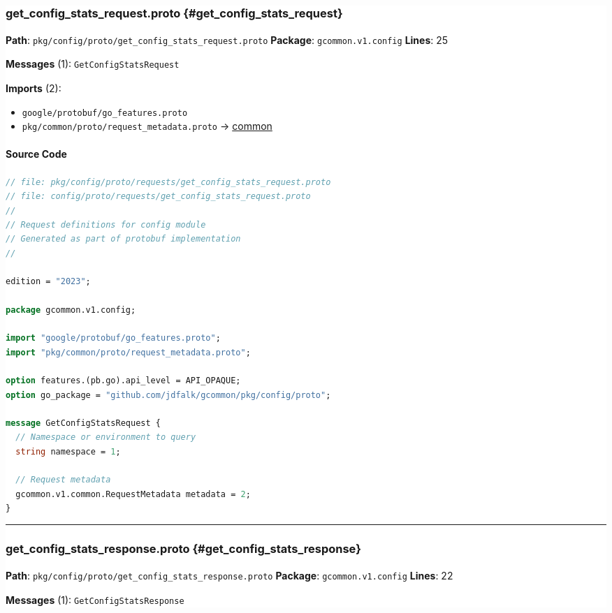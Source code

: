 
### get_config_stats_request.proto {#get_config_stats_request}

**Path**: `pkg/config/proto/get_config_stats_request.proto` **Package**:
`gcommon.v1.config` **Lines**: 25

**Messages** (1): `GetConfigStatsRequest`

**Imports** (2):

- `google/protobuf/go_features.proto`
- `pkg/common/proto/request_metadata.proto` →
  [common](./common.md#request_metadata)

#### Source Code

```protobuf
// file: pkg/config/proto/requests/get_config_stats_request.proto
// file: config/proto/requests/get_config_stats_request.proto
//
// Request definitions for config module
// Generated as part of protobuf implementation
//

edition = "2023";

package gcommon.v1.config;

import "google/protobuf/go_features.proto";
import "pkg/common/proto/request_metadata.proto";

option features.(pb.go).api_level = API_OPAQUE;
option go_package = "github.com/jdfalk/gcommon/pkg/config/proto";

message GetConfigStatsRequest {
  // Namespace or environment to query
  string namespace = 1;

  // Request metadata
  gcommon.v1.common.RequestMetadata metadata = 2;
}

```

---

### get_config_stats_response.proto {#get_config_stats_response}

**Path**: `pkg/config/proto/get_config_stats_response.proto` **Package**:
`gcommon.v1.config` **Lines**: 22

**Messages** (1): `GetConfigStatsResponse`
